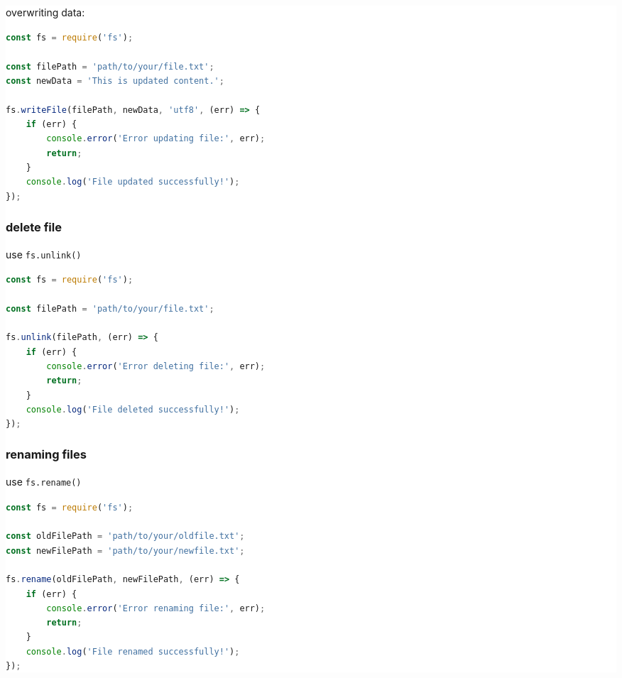 overwriting data:

```Javascript
const fs = require('fs');

const filePath = 'path/to/your/file.txt';
const newData = 'This is updated content.';

fs.writeFile(filePath, newData, 'utf8', (err) => {
    if (err) {
        console.error('Error updating file:', err);
        return;
    }
    console.log('File updated successfully!');
});
```

### delete file

use `fs.unlink()`

```Javascript
const fs = require('fs');

const filePath = 'path/to/your/file.txt';

fs.unlink(filePath, (err) => {
    if (err) {
        console.error('Error deleting file:', err);
        return;
    }
    console.log('File deleted successfully!');
});
```

### renaming files

use `fs.rename()`

```Javascript
const fs = require('fs');

const oldFilePath = 'path/to/your/oldfile.txt';
const newFilePath = 'path/to/your/newfile.txt';

fs.rename(oldFilePath, newFilePath, (err) => {
    if (err) {
        console.error('Error renaming file:', err);
        return;
    }
    console.log('File renamed successfully!');
});
```
